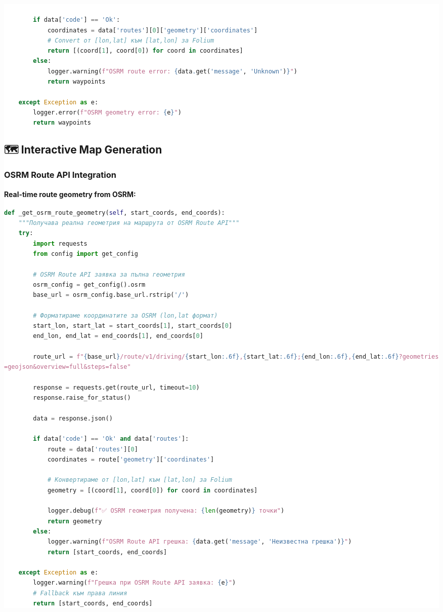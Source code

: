 ```python
        
        if data['code'] == 'Ok':
            coordinates = data['routes'][0]['geometry']['coordinates']
            # Convert от [lon,lat] към [lat,lon] за Folium
            return [(coord[1], coord[0]) for coord in coordinates]
        else:
            logger.warning(f"OSRM route error: {data.get('message', 'Unknown')}")
            return waypoints
            
    except Exception as e:
        logger.error(f"OSRM geometry error: {e}")
        return waypoints
```

## 🗺️ Interactive Map Generation

### OSRM Route API Integration

**Real-time route geometry from OSRM:**
```python
def _get_osrm_route_geometry(self, start_coords, end_coords):
    """Получава реална геометрия на маршрута от OSRM Route API"""
    try:
        import requests
        from config import get_config
        
        # OSRM Route API заявка за пълна геометрия
        osrm_config = get_config().osrm
        base_url = osrm_config.base_url.rstrip('/')
        
        # Форматираме координатите за OSRM (lon,lat формат)
        start_lon, start_lat = start_coords[1], start_coords[0]
        end_lon, end_lat = end_coords[1], end_coords[0]
        
        route_url = f"{base_url}/route/v1/driving/{start_lon:.6f},{start_lat:.6f};{end_lon:.6f},{end_lat:.6f}?geometries=geojson&overview=full&steps=false"
        
        response = requests.get(route_url, timeout=10)
        response.raise_for_status()
        
        data = response.json()
        
        if data['code'] == 'Ok' and data['routes']:
            route = data['routes'][0]
            coordinates = route['geometry']['coordinates']
            
            # Конвертираме от [lon,lat] към [lat,lon] за Folium
            geometry = [(coord[1], coord[0]) for coord in coordinates]
            
            logger.debug(f"✅ OSRM геометрия получена: {len(geometry)} точки")
            return geometry
        else:
            logger.warning(f"OSRM Route API грешка: {data.get('message', 'Неизвестна грешка')}")
            return [start_coords, end_coords]
            
    except Exception as e:
        logger.warning(f"Грешка при OSRM Route API заявка: {e}")
        # Fallback към права линия
        return [start_coords, end_coords]
```
